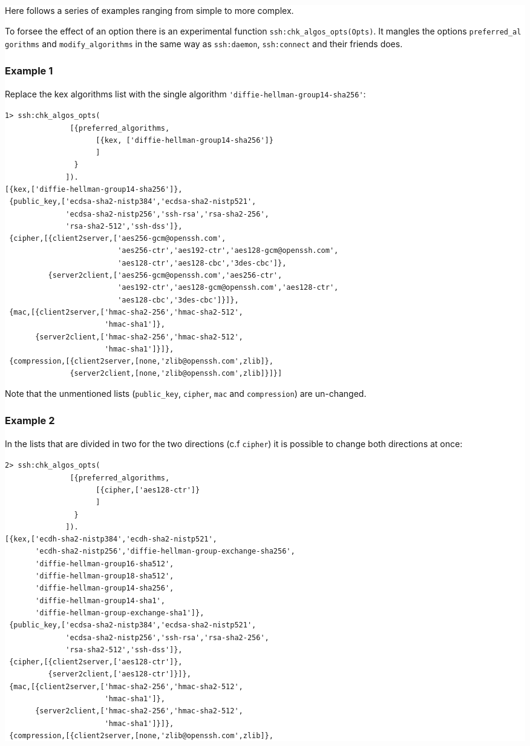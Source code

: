 Here follows a series of examples ranging from simple to more complex.

To forsee the effect of an option there is an experimental function `ssh:chk_algos_opts(Opts)`. It mangles the options `preferred_algorithms` and `modify_algorithms` in the same way as `ssh:daemon`, `ssh:connect` and their friends does.

### Example 1

Replace the kex algorithms list with the single algorithm `'diffie-hellman-group14-sha256'`:

```text
1> ssh:chk_algos_opts(
               [{preferred_algorithms,
                     [{kex, ['diffie-hellman-group14-sha256']}
                     ]
                }
              ]).
[{kex,['diffie-hellman-group14-sha256']},
 {public_key,['ecdsa-sha2-nistp384','ecdsa-sha2-nistp521',
              'ecdsa-sha2-nistp256','ssh-rsa','rsa-sha2-256',
              'rsa-sha2-512','ssh-dss']},
 {cipher,[{client2server,['aes256-gcm@openssh.com',
                          'aes256-ctr','aes192-ctr','aes128-gcm@openssh.com',
                          'aes128-ctr','aes128-cbc','3des-cbc']},
          {server2client,['aes256-gcm@openssh.com','aes256-ctr',
                          'aes192-ctr','aes128-gcm@openssh.com','aes128-ctr',
                          'aes128-cbc','3des-cbc']}]},
 {mac,[{client2server,['hmac-sha2-256','hmac-sha2-512',
                       'hmac-sha1']},
       {server2client,['hmac-sha2-256','hmac-sha2-512',
                       'hmac-sha1']}]},
 {compression,[{client2server,[none,'zlib@openssh.com',zlib]},
               {server2client,[none,'zlib@openssh.com',zlib]}]}]
```

Note that the unmentioned lists (`public_key`, `cipher`, `mac` and `compression`) are un-changed.

### Example 2

In the lists that are divided in two for the two directions (c.f `cipher`) it is possible to change both directions at once:

```text
2> ssh:chk_algos_opts(
               [{preferred_algorithms,
                     [{cipher,['aes128-ctr']}
                     ]
                }
              ]).
[{kex,['ecdh-sha2-nistp384','ecdh-sha2-nistp521',
       'ecdh-sha2-nistp256','diffie-hellman-group-exchange-sha256',
       'diffie-hellman-group16-sha512',
       'diffie-hellman-group18-sha512',
       'diffie-hellman-group14-sha256',
       'diffie-hellman-group14-sha1',
       'diffie-hellman-group-exchange-sha1']},
 {public_key,['ecdsa-sha2-nistp384','ecdsa-sha2-nistp521',
              'ecdsa-sha2-nistp256','ssh-rsa','rsa-sha2-256',
              'rsa-sha2-512','ssh-dss']},
 {cipher,[{client2server,['aes128-ctr']},
          {server2client,['aes128-ctr']}]},
 {mac,[{client2server,['hmac-sha2-256','hmac-sha2-512',
                       'hmac-sha1']},
       {server2client,['hmac-sha2-256','hmac-sha2-512',
                       'hmac-sha1']}]},
 {compression,[{client2server,[none,'zlib@openssh.com',zlib]},
```